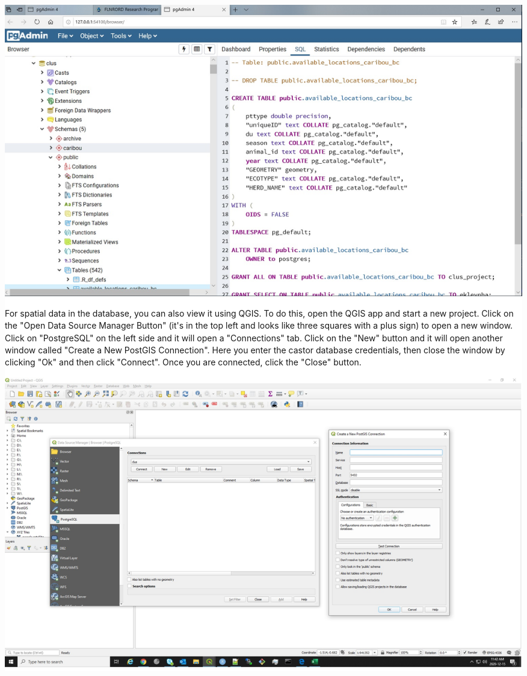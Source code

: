 ![](images/pgadmin2.jpg)

For spatial data in the database, you can also view it using QGIS. To do this, open the QGIS app and start a new project. Click on the "Open Data Source Manager Button" (it's in the top left and looks like three squares with a plus sign) to open a new window. Click on "PostgreSQL" on the left side and it will open a "Connections" tab. Click on the "New" button and it will open another window called "Create a New PostGIS Connection". Here you enter the castor database credentials, then close the window by clicking "Ok" and then click "Connect". Once you are connected, click the "Close" button. 

![](images/qgis.jpg)

